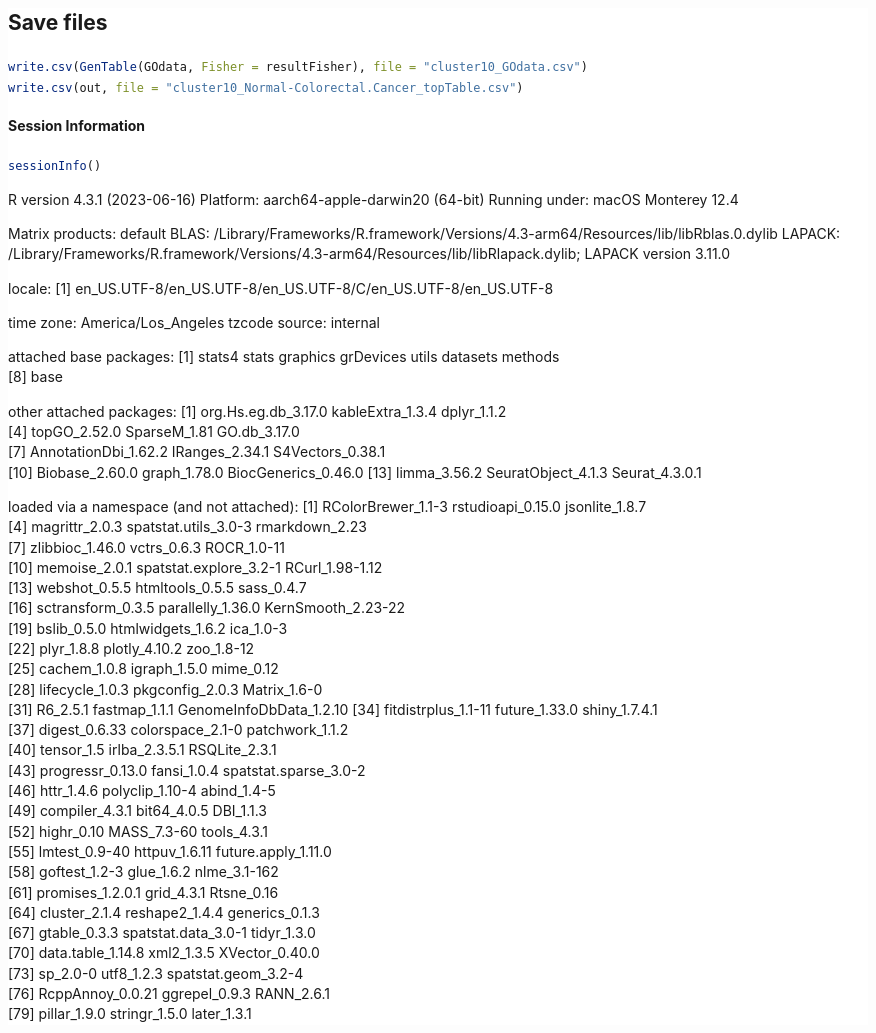 ## Save files

```r
write.csv(GenTable(GOdata, Fisher = resultFisher), file = "cluster10_GOdata.csv")
write.csv(out, file = "cluster10_Normal-Colorectal.Cancer_topTable.csv")
```

#### Session Information

```r
sessionInfo()
```

<div class='r_output'> R version 4.3.1 (2023-06-16)
 Platform: aarch64-apple-darwin20 (64-bit)
 Running under: macOS Monterey 12.4
 
 Matrix products: default
 BLAS:   /Library/Frameworks/R.framework/Versions/4.3-arm64/Resources/lib/libRblas.0.dylib 
 LAPACK: /Library/Frameworks/R.framework/Versions/4.3-arm64/Resources/lib/libRlapack.dylib;  LAPACK version 3.11.0
 
 locale:
 [1] en_US.UTF-8/en_US.UTF-8/en_US.UTF-8/C/en_US.UTF-8/en_US.UTF-8
 
 time zone: America/Los_Angeles
 tzcode source: internal
 
 attached base packages:
 [1] stats4    stats     graphics  grDevices utils     datasets  methods  
 [8] base     
 
 other attached packages:
  [1] org.Hs.eg.db_3.17.0  kableExtra_1.3.4     dplyr_1.1.2         
  [4] topGO_2.52.0         SparseM_1.81         GO.db_3.17.0        
  [7] AnnotationDbi_1.62.2 IRanges_2.34.1       S4Vectors_0.38.1    
 [10] Biobase_2.60.0       graph_1.78.0         BiocGenerics_0.46.0 
 [13] limma_3.56.2         SeuratObject_4.1.3   Seurat_4.3.0.1      
 
 loaded via a namespace (and not attached):
   [1] RColorBrewer_1.1-3      rstudioapi_0.15.0       jsonlite_1.8.7         
   [4] magrittr_2.0.3          spatstat.utils_3.0-3    rmarkdown_2.23         
   [7] zlibbioc_1.46.0         vctrs_0.6.3             ROCR_1.0-11            
  [10] memoise_2.0.1           spatstat.explore_3.2-1  RCurl_1.98-1.12        
  [13] webshot_0.5.5           htmltools_0.5.5         sass_0.4.7             
  [16] sctransform_0.3.5       parallelly_1.36.0       KernSmooth_2.23-22     
  [19] bslib_0.5.0             htmlwidgets_1.6.2       ica_1.0-3              
  [22] plyr_1.8.8              plotly_4.10.2           zoo_1.8-12             
  [25] cachem_1.0.8            igraph_1.5.0            mime_0.12              
  [28] lifecycle_1.0.3         pkgconfig_2.0.3         Matrix_1.6-0           
  [31] R6_2.5.1                fastmap_1.1.1           GenomeInfoDbData_1.2.10
  [34] fitdistrplus_1.1-11     future_1.33.0           shiny_1.7.4.1          
  [37] digest_0.6.33           colorspace_2.1-0        patchwork_1.1.2        
  [40] tensor_1.5              irlba_2.3.5.1           RSQLite_2.3.1          
  [43] progressr_0.13.0        fansi_1.0.4             spatstat.sparse_3.0-2  
  [46] httr_1.4.6              polyclip_1.10-4         abind_1.4-5            
  [49] compiler_4.3.1          bit64_4.0.5             DBI_1.1.3              
  [52] highr_0.10              MASS_7.3-60             tools_4.3.1            
  [55] lmtest_0.9-40           httpuv_1.6.11           future.apply_1.11.0    
  [58] goftest_1.2-3           glue_1.6.2              nlme_3.1-162           
  [61] promises_1.2.0.1        grid_4.3.1              Rtsne_0.16             
  [64] cluster_2.1.4           reshape2_1.4.4          generics_0.1.3         
  [67] gtable_0.3.3            spatstat.data_3.0-1     tidyr_1.3.0            
  [70] data.table_1.14.8       xml2_1.3.5              XVector_0.40.0         
  [73] sp_2.0-0                utf8_1.2.3              spatstat.geom_3.2-4    
  [76] RcppAnnoy_0.0.21        ggrepel_0.9.3           RANN_2.6.1             
  [79] pillar_1.9.0            stringr_1.5.0           later_1.3.1            